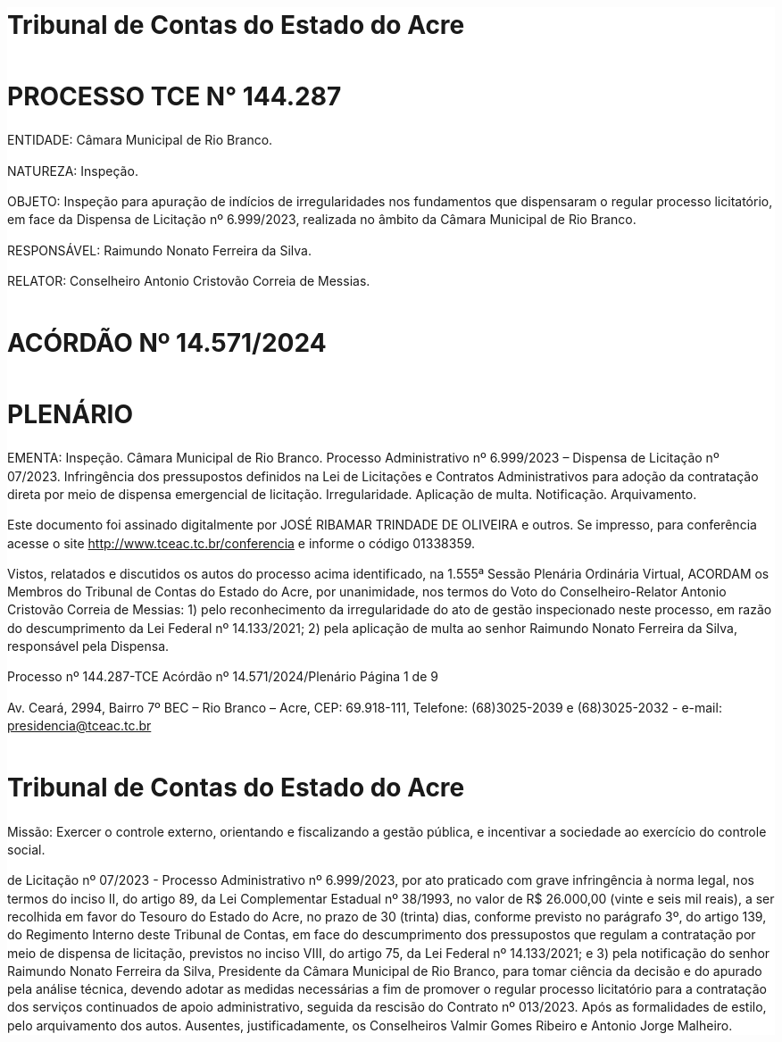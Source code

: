 # Tribunal de Contas do Estado do Acre

# PROCESSO TCE N° 144.287

ENTIDADE: Câmara Municipal de Rio Branco.

NATUREZA: Inspeção.

OBJETO: Inspeção para apuração de indícios de irregularidades nos fundamentos que dispensaram o regular processo licitatório, em face da Dispensa de Licitação nº 6.999/2023, realizada no âmbito da Câmara Municipal de Rio Branco.

RESPONSÁVEL: Raimundo Nonato Ferreira da Silva.

RELATOR: Conselheiro Antonio Cristovão Correia de Messias.

# ACÓRDÃO Nº 14.571/2024

# PLENÁRIO

EMENTA: Inspeção. Câmara Municipal de Rio Branco. Processo Administrativo nº 6.999/2023 – Dispensa de Licitação nº 07/2023. Infringência dos pressupostos definidos na Lei de Licitações e Contratos Administrativos para adoção da contratação direta por meio de dispensa emergencial de licitação. Irregularidade. Aplicação de multa. Notificação. Arquivamento.

Este documento foi assinado digitalmente por JOSÉ RIBAMAR TRINDADE DE OLIVEIRA e outros. Se impresso, para conferência acesse o site http://www.tceac.tc.br/conferencia e informe o código 01338359.

Vistos, relatados e discutidos os autos do processo acima identificado, na 1.555ª Sessão Plenária Ordinária Virtual, ACORDAM os Membros do Tribunal de Contas do Estado do Acre, por unanimidade, nos termos do Voto do Conselheiro-Relator Antonio Cristovão Correia de Messias: 1) pelo reconhecimento da irregularidade do ato de gestão inspecionado neste processo, em razão do descumprimento da Lei Federal nº 14.133/2021; 2) pela aplicação de multa ao senhor Raimundo Nonato Ferreira da Silva, responsável pela Dispensa.

Processo nº 144.287-TCE Acórdão nº 14.571/2024/Plenário Página 1 de 9

Av. Ceará, 2994, Bairro 7º BEC – Rio Branco – Acre, CEP: 69.918-111, Telefone: (68)3025-2039 e (68)3025-2032 - e-mail: presidencia@tceac.tc.br

# Tribunal de Contas do Estado do Acre

Missão: Exercer o controle externo, orientando e fiscalizando a gestão pública, e incentivar a sociedade ao exercício do controle social.

de Licitação nº 07/2023 - Processo Administrativo nº 6.999/2023, por ato praticado com grave infringência à norma legal, nos termos do inciso II, do artigo 89, da Lei Complementar Estadual nº 38/1993, no valor de R$ 26.000,00 (vinte e seis mil reais), a ser recolhida em favor do Tesouro do Estado do Acre, no prazo de 30 (trinta) dias, conforme previsto no parágrafo 3º, do artigo 139, do Regimento Interno deste Tribunal de Contas, em face do descumprimento dos pressupostos que regulam a contratação por meio de dispensa de licitação, previstos no inciso VIII, do artigo 75, da Lei Federal nº 14.133/2021; e 3) pela notificação do senhor Raimundo Nonato Ferreira da Silva, Presidente da Câmara Municipal de Rio Branco, para tomar ciência da decisão e do apurado pela análise técnica, devendo adotar as medidas necessárias a fim de promover o regular processo licitatório para a contratação dos serviços continuados de apoio administrativo, seguida da rescisão do Contrato nº 013/2023. Após as formalidades de estilo, pelo arquivamento dos autos. Ausentes, justificadamente, os Conselheiros Valmir Gomes Ribeiro e Antonio Jorge Malheiro.
